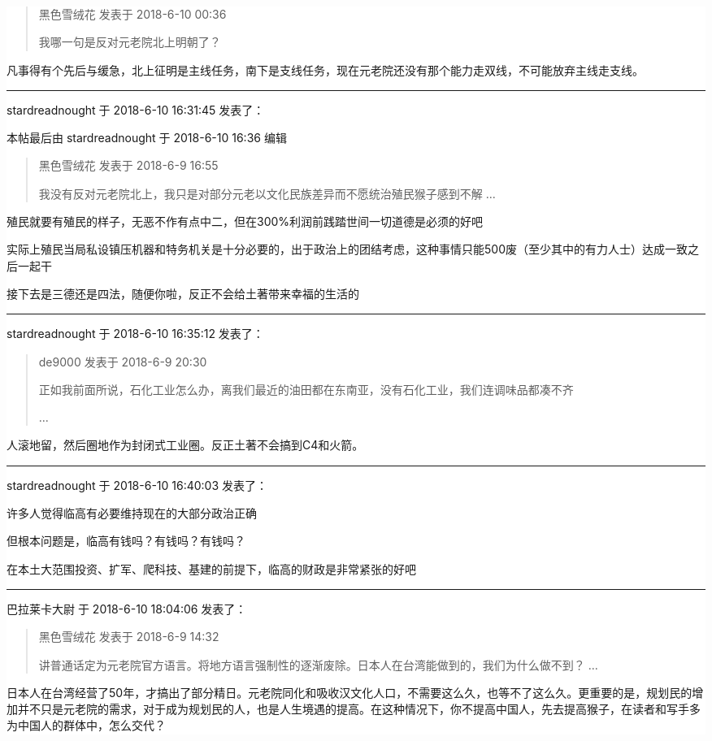 > 黑色雪绒花 发表于 2018-6-10 00:36
> 
> 我哪一句是反对元老院北上明朝了？



凡事得有个先后与缓急，北上征明是主线任务，南下是支线任务，现在元老院还没有那个能力走双线，不可能放弃主线走支线。

---------

stardreadnought 于 2018-6-10 16:31:45 发表了：

本帖最后由 stardreadnought 于 2018-6-10 16:36 编辑 


> 
> 黑色雪绒花 发表于 2018-6-9 16:55
> 
> 我没有反对元老院北上，我只是对部分元老以文化民族差异而不愿统治殖民猴子感到不解 ...



殖民就要有殖民的样子，无恶不作有点中二，但在300%利润前践踏世间一切道德是必须的好吧

实际上殖民当局私设镇压机器和特务机关是十分必要的，出于政治上的团结考虑，这种事情只能500废（至少其中的有力人士）达成一致之后一起干

接下去是三德还是四法，随便你啦，反正不会给土著带来幸福的生活的

---------

stardreadnought 于 2018-6-10 16:35:12 发表了：

> de9000 发表于 2018-6-9 20:30
> 
> 正如我前面所说，石化工业怎么办，离我们最近的油田都在东南亚，没有石化工业，我们连调味品都凑不齐
> 
> ...



人滚地留，然后圈地作为封闭式工业圈。反正土著不会搞到C4和火箭。

---------

stardreadnought 于 2018-6-10 16:40:03 发表了：

许多人觉得临高有必要维持现在的大部分政治正确

但根本问题是，临高有钱吗？有钱吗？有钱吗？

在本土大范围投资、扩军、爬科技、基建的前提下，临高的财政是非常紧张的好吧

---------

巴拉莱卡大尉 于 2018-6-10 18:04:06 发表了：

> 黑色雪绒花 发表于 2018-6-9 14:32
> 
> 讲普通话定为元老院官方语言。将地方语言强制性的逐渐废除。日本人在台湾能做到的，我们为什么做不到？ ...



日本人在台湾经营了50年，才搞出了部分精日。元老院同化和吸收汉文化人口，不需要这么久，也等不了这么久。更重要的是，规划民的增加并不只是元老院的需求，对于成为规划民的人，也是人生境遇的提高。在这种情况下，你不提高中国人，先去提高猴子，在读者和写手多为中国人的群体中，怎么交代？
